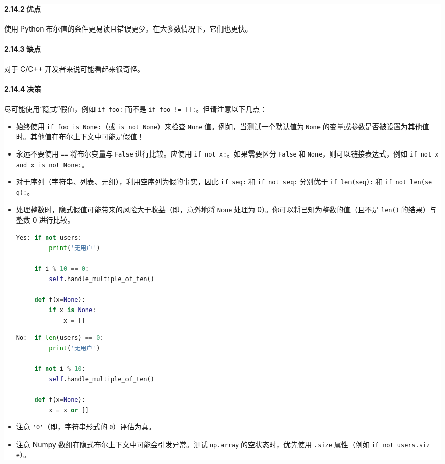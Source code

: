 <a id="truefalse-evaluations-pros"></a>
#### 2.14.2 优点

使用 Python 布尔值的条件更易读且错误更少。在大多数情况下，它们也更快。

<a id="s2.14.3-cons"></a>
<a id="2143-cons"></a>

<a id="truefalse-evaluations-cons"></a>
#### 2.14.3 缺点

对于 C/C++ 开发者来说可能看起来很奇怪。

<a id="s2.14.4-decision"></a>
<a id="2144-decision"></a>

<a id="truefalse-evaluations-decision"></a>
#### 2.14.4 决策

尽可能使用“隐式”假值，例如 `if foo:` 而不是 `if foo != []:`。但请注意以下几点：

-   始终使用 `if foo is None:`（或 `is not None`）来检查 `None` 值。例如，当测试一个默认值为 `None` 的变量或参数是否被设置为其他值时。其他值在布尔上下文中可能是假值！

-   永远不要使用 `==` 将布尔变量与 `False` 进行比较。应使用 `if not x:`。如果需要区分 `False` 和 `None`，则可以链接表达式，例如 `if not x and x is not None:`。

-   对于序列（字符串、列表、元组），利用空序列为假的事实，因此 `if seq:` 和 `if not seq:` 分别优于 `if len(seq):` 和 `if not len(seq):`。

-   处理整数时，隐式假值可能带来的风险大于收益（即，意外地将 `None` 处理为 0）。你可以将已知为整数的值（且不是 `len()` 的结果）与整数 0 进行比较。

    ```python
    Yes: if not users:
             print('无用户')

         if i % 10 == 0:
             self.handle_multiple_of_ten()

         def f(x=None):
             if x is None:
                 x = []
    ```

    ```python
    No:  if len(users) == 0:
             print('无用户')

         if not i % 10:
             self.handle_multiple_of_ten()

         def f(x=None):
             x = x or []
    ```

-   注意 `'0'`（即，字符串形式的 `0`）评估为真。

-   注意 Numpy 数组在隐式布尔上下文中可能会引发异常。测试 `np.array` 的空状态时，优先使用 `.size` 属性（例如 `if not users.size`）。
